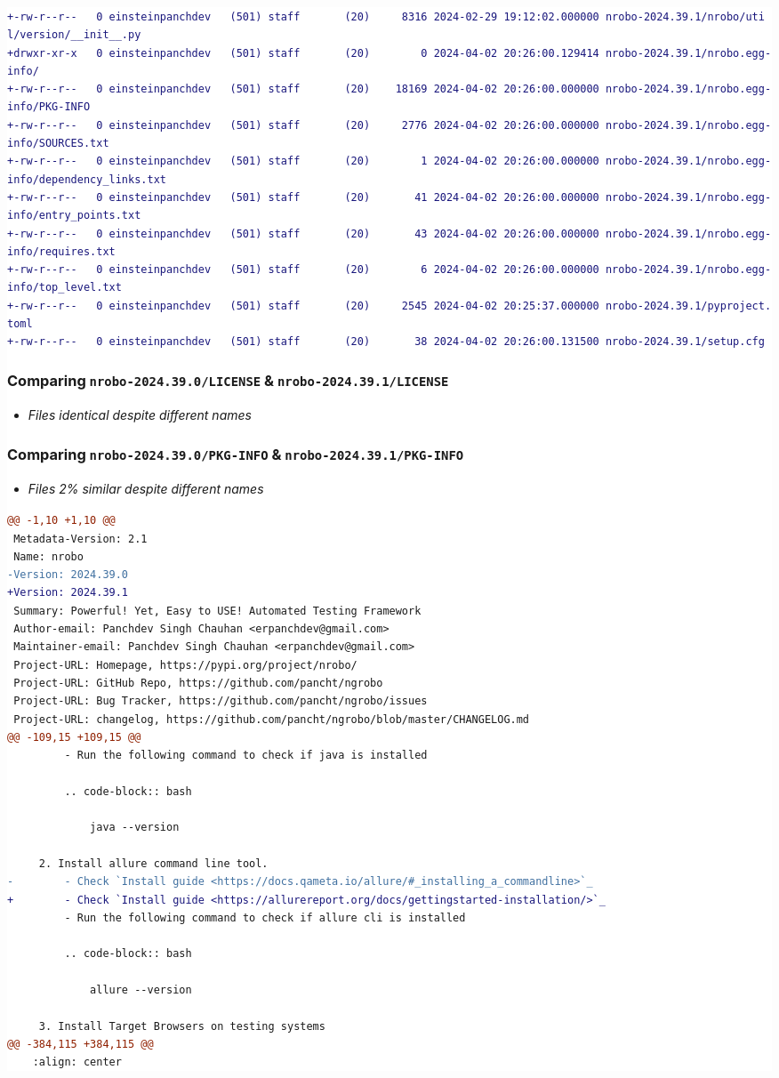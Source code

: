 ```diff
+-rw-r--r--   0 einsteinpanchdev   (501) staff       (20)     8316 2024-02-29 19:12:02.000000 nrobo-2024.39.1/nrobo/util/version/__init__.py
+drwxr-xr-x   0 einsteinpanchdev   (501) staff       (20)        0 2024-04-02 20:26:00.129414 nrobo-2024.39.1/nrobo.egg-info/
+-rw-r--r--   0 einsteinpanchdev   (501) staff       (20)    18169 2024-04-02 20:26:00.000000 nrobo-2024.39.1/nrobo.egg-info/PKG-INFO
+-rw-r--r--   0 einsteinpanchdev   (501) staff       (20)     2776 2024-04-02 20:26:00.000000 nrobo-2024.39.1/nrobo.egg-info/SOURCES.txt
+-rw-r--r--   0 einsteinpanchdev   (501) staff       (20)        1 2024-04-02 20:26:00.000000 nrobo-2024.39.1/nrobo.egg-info/dependency_links.txt
+-rw-r--r--   0 einsteinpanchdev   (501) staff       (20)       41 2024-04-02 20:26:00.000000 nrobo-2024.39.1/nrobo.egg-info/entry_points.txt
+-rw-r--r--   0 einsteinpanchdev   (501) staff       (20)       43 2024-04-02 20:26:00.000000 nrobo-2024.39.1/nrobo.egg-info/requires.txt
+-rw-r--r--   0 einsteinpanchdev   (501) staff       (20)        6 2024-04-02 20:26:00.000000 nrobo-2024.39.1/nrobo.egg-info/top_level.txt
+-rw-r--r--   0 einsteinpanchdev   (501) staff       (20)     2545 2024-04-02 20:25:37.000000 nrobo-2024.39.1/pyproject.toml
+-rw-r--r--   0 einsteinpanchdev   (501) staff       (20)       38 2024-04-02 20:26:00.131500 nrobo-2024.39.1/setup.cfg
```

### Comparing `nrobo-2024.39.0/LICENSE` & `nrobo-2024.39.1/LICENSE`

 * *Files identical despite different names*

### Comparing `nrobo-2024.39.0/PKG-INFO` & `nrobo-2024.39.1/PKG-INFO`

 * *Files 2% similar despite different names*

```diff
@@ -1,10 +1,10 @@
 Metadata-Version: 2.1
 Name: nrobo
-Version: 2024.39.0
+Version: 2024.39.1
 Summary: Powerful! Yet, Easy to USE! Automated Testing Framework
 Author-email: Panchdev Singh Chauhan <erpanchdev@gmail.com>
 Maintainer-email: Panchdev Singh Chauhan <erpanchdev@gmail.com>
 Project-URL: Homepage, https://pypi.org/project/nrobo/
 Project-URL: GitHub Repo, https://github.com/pancht/ngrobo
 Project-URL: Bug Tracker, https://github.com/pancht/ngrobo/issues
 Project-URL: changelog, https://github.com/pancht/ngrobo/blob/master/CHANGELOG.md
@@ -109,15 +109,15 @@
         - Run the following command to check if java is installed
 
         .. code-block:: bash
 
             java --version
 
     2. Install allure command line tool.
-        - Check `Install guide <https://docs.qameta.io/allure/#_installing_a_commandline>`_
+        - Check `Install guide <https://allurereport.org/docs/gettingstarted-installation/>`_
         - Run the following command to check if allure cli is installed
 
         .. code-block:: bash
 
             allure --version
 
     3. Install Target Browsers on testing systems
@@ -384,115 +384,115 @@
    :align: center
```